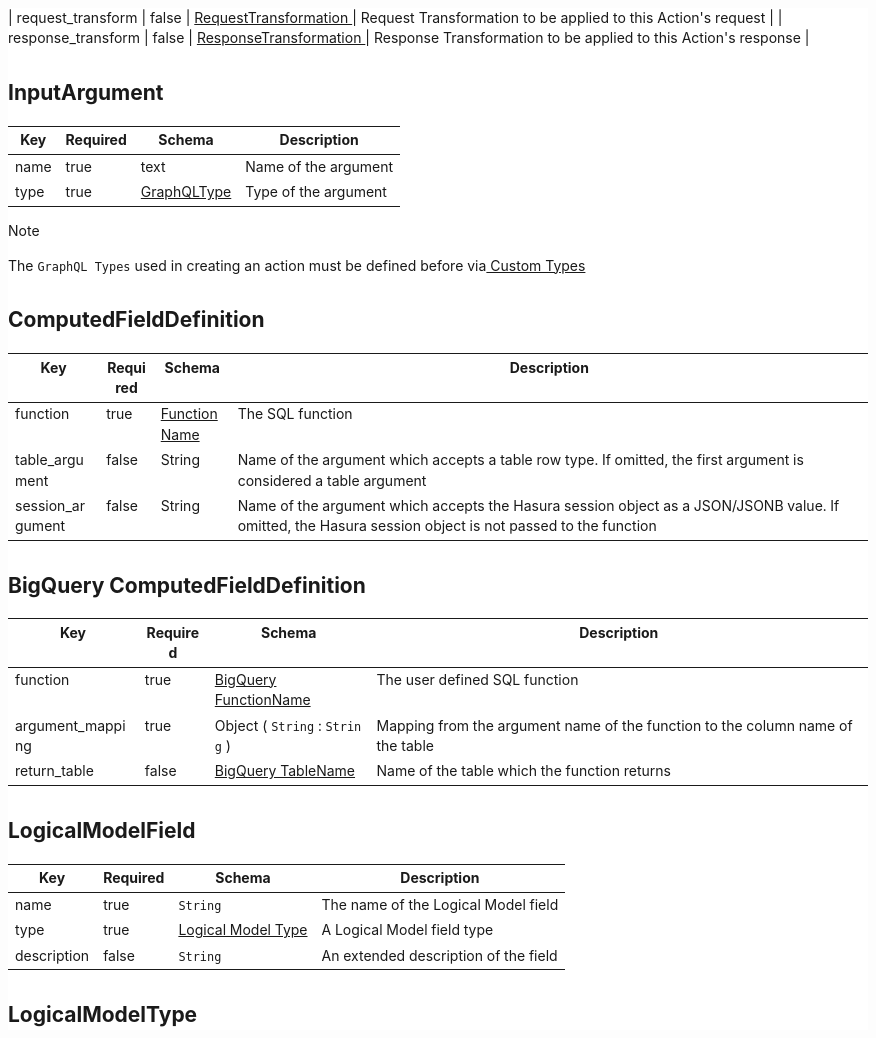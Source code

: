 | request_transform | false | [ RequestTransformation ](https://hasura.io/docs/latest/api-reference/syntax-defs/#apollofederationconfig/#requesttransformation) | Request Transformation to be applied to this Action's request |
| response_transform | false | [ ResponseTransformation ](https://hasura.io/docs/latest/api-reference/syntax-defs/#apollofederationconfig/#responsetransformation) | Response Transformation to be applied to this Action's response |


## InputArgument​

| Key | Required | Schema | Description |
|---|---|---|---|
| name | true | text | Name of the argument |
| type | true | [ GraphQLType ](https://hasura.io/docs/latest/api-reference/syntax-defs/#apollofederationconfig/#graphqltype) | Type of the argument |


Note

The `GraphQL Types` used in creating an action must be defined before via[ Custom Types ](https://hasura.io/docs/latest/api-reference/metadata-api/custom-types/)

## ComputedFieldDefinition​

| Key | Required | Schema | Description |
|---|---|---|---|
| function | true | [ FunctionName ](https://hasura.io/docs/latest/api-reference/syntax-defs/#apollofederationconfig/#functionname) | The SQL function |
| table_argument | false | String | Name of the argument which accepts a table row type. If omitted, the first argument is considered a table argument |
| session_argument | false | String | Name of the argument which accepts the Hasura session object as a JSON/JSONB value. If omitted, the Hasura session object is not passed to the function |


## BigQuery ComputedFieldDefinition​

| Key | Required | Schema | Description |
|---|---|---|---|
| function | true | [ BigQuery FunctionName ](https://hasura.io/docs/latest/api-reference/syntax-defs/#apollofederationconfig/#bigqueryfunctionname) | The user defined SQL function |
| argument_mapping | true | Object ( `String` : `String` ) | Mapping from the argument name of the function to the column name of the table |
| return_table | false | [ BigQuery TableName ](https://hasura.io/docs/latest/api-reference/syntax-defs/#apollofederationconfig/#bigquerytablename) | Name of the table which the function returns |


## LogicalModelField​

| Key | Required | Schema | Description |
|---|---|---|---|
| name | true |  `String`  | The name of the Logical Model field |
| type | true | [ Logical Model Type ](https://hasura.io/docs/latest/api-reference/syntax-defs/#apollofederationconfig/#logicalmodeltype) | A Logical Model field type |
| description | false |  `String`  | An extended description of the field |


## LogicalModelType​
